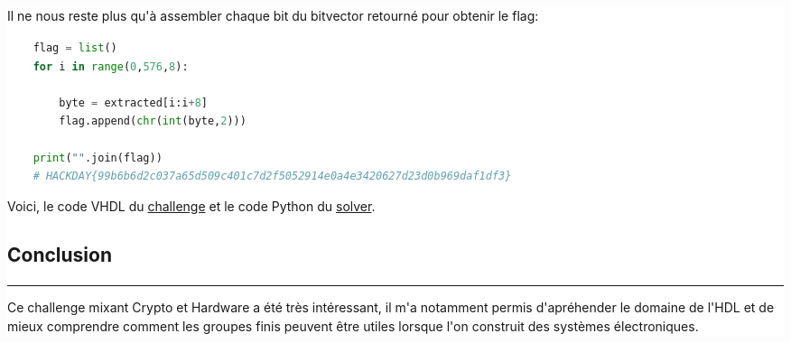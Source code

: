Il ne nous reste plus qu'à assembler chaque bit du bitvector retourné pour obtenir le flag:
```python
    flag = list()
    for i in range(0,576,8):

        byte = extracted[i:i+8]
        flag.append(chr(int(byte,2)))

    print("".join(flag))
    # HACKDAY{99b6b6d2c037a65d509c401c7d2f5052914e0a4e3420627d23d0b969daf1df3}
```
Voici, le code VHDL du [challenge](./assets/cubik_cipher-Copie.vhd) et le code Python du [solver](./assets/solve.py).
## Conclusion
***
Ce challenge mixant Crypto et Hardware a été très intéressant, il m'a notamment permis d'apréhender le domaine de l'HDL et de mieux comprendre comment les groupes finis peuvent être utiles lorsque l'on construit des systèmes électroniques.



